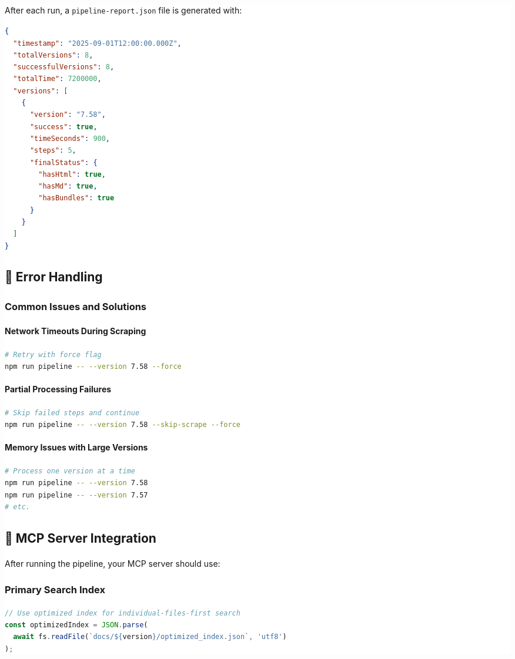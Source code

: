 After each run, a `pipeline-report.json` file is generated with:

```json
{
  "timestamp": "2025-09-01T12:00:00.000Z",
  "totalVersions": 8,
  "successfulVersions": 8,
  "totalTime": 7200000,
  "versions": [
    {
      "version": "7.58",
      "success": true,
      "timeSeconds": 900,
      "steps": 5,
      "finalStatus": {
        "hasHtml": true,
        "hasMd": true,
        "hasBundles": true
      }
    }
  ]
}
```

## 🚨 **Error Handling**

### **Common Issues and Solutions**

#### **Network Timeouts During Scraping**
```bash
# Retry with force flag
npm run pipeline -- --version 7.58 --force
```

#### **Partial Processing Failures**
```bash
# Skip failed steps and continue
npm run pipeline -- --version 7.58 --skip-scrape --force
```

#### **Memory Issues with Large Versions**
```bash
# Process one version at a time
npm run pipeline -- --version 7.58
npm run pipeline -- --version 7.57
# etc.
```

## 🎯 **MCP Server Integration**

After running the pipeline, your MCP server should use:

### **Primary Search Index**
```typescript
// Use optimized index for individual-files-first search
const optimizedIndex = JSON.parse(
  await fs.readFile(`docs/${version}/optimized_index.json`, 'utf8')
);
```
